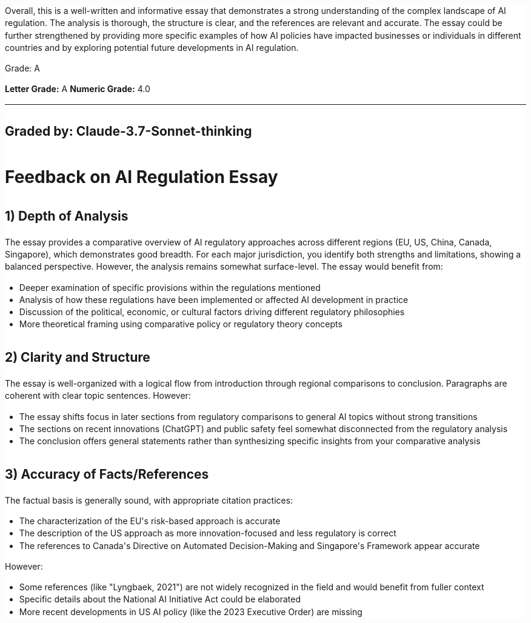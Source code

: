 Overall, this is a well-written and informative essay that demonstrates a strong understanding of the complex landscape of AI regulation. The analysis is thorough, the structure is clear, and the references are relevant and accurate. The essay could be further strengthened by providing more specific examples of how AI policies have impacted businesses or individuals in different countries and by exploring potential future developments in AI regulation.

Grade: A

**Letter Grade:** A
**Numeric Grade:** 4.0

---

## Graded by: Claude-3.7-Sonnet-thinking

# Feedback on AI Regulation Essay

## 1) Depth of Analysis
The essay provides a comparative overview of AI regulatory approaches across different regions (EU, US, China, Canada, Singapore), which demonstrates good breadth. For each major jurisdiction, you identify both strengths and limitations, showing a balanced perspective. However, the analysis remains somewhat surface-level. The essay would benefit from:
- Deeper examination of specific provisions within the regulations mentioned
- Analysis of how these regulations have been implemented or affected AI development in practice
- Discussion of the political, economic, or cultural factors driving different regulatory philosophies
- More theoretical framing using comparative policy or regulatory theory concepts

## 2) Clarity and Structure
The essay is well-organized with a logical flow from introduction through regional comparisons to conclusion. Paragraphs are coherent with clear topic sentences. However:
- The essay shifts focus in later sections from regulatory comparisons to general AI topics without strong transitions
- The sections on recent innovations (ChatGPT) and public safety feel somewhat disconnected from the regulatory analysis
- The conclusion offers general statements rather than synthesizing specific insights from your comparative analysis

## 3) Accuracy of Facts/References
The factual basis is generally sound, with appropriate citation practices:
- The characterization of the EU's risk-based approach is accurate
- The description of the US approach as more innovation-focused and less regulatory is correct
- The references to Canada's Directive on Automated Decision-Making and Singapore's Framework appear accurate

However:
- Some references (like "Lyngbaek, 2021") are not widely recognized in the field and would benefit from fuller context
- Specific details about the National AI Initiative Act could be elaborated
- More recent developments in US AI policy (like the 2023 Executive Order) are missing
